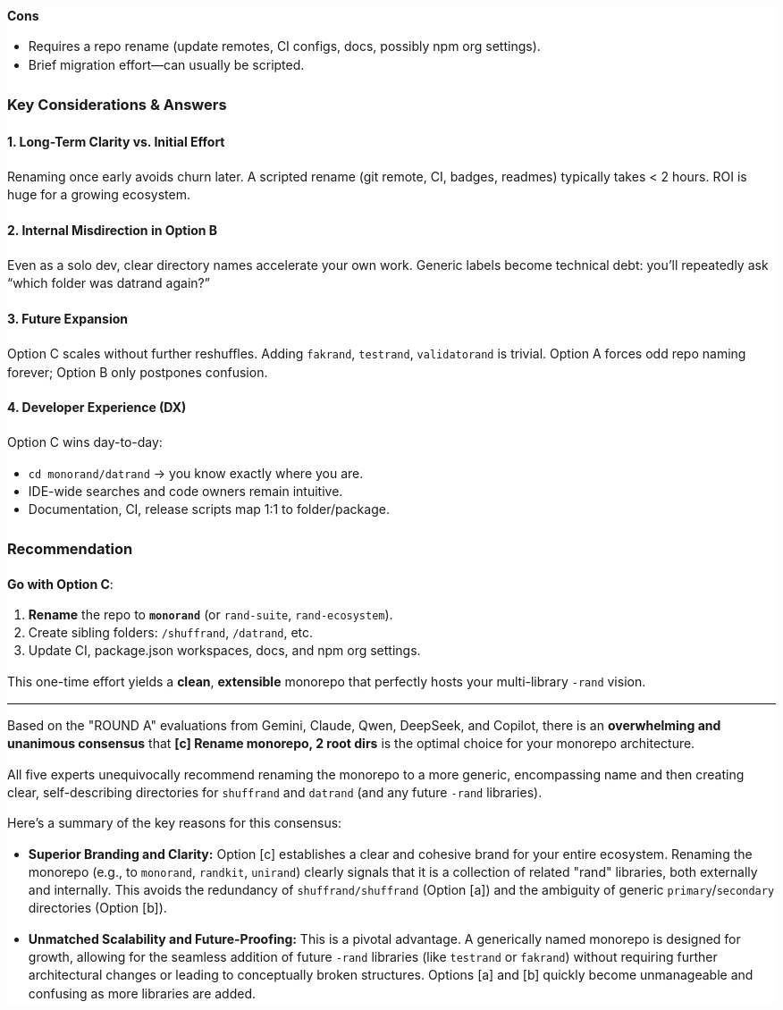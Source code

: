 **Cons**  
- Requires a repo rename (update remotes, CI configs, docs, possibly npm org settings).  
- Brief migration effort—can usually be scripted.

### Key Considerations & Answers

#### 1. Long-Term Clarity vs. Initial Effort  
Renaming once early avoids churn later. A scripted rename (git remote, CI, badges, readmes) typically takes < 2 hours. ROI is huge for a growing ecosystem.

#### 2. Internal Misdirection in Option B  
Even as a solo dev, clear directory names accelerate your own work. Generic labels become technical debt: you’ll repeatedly ask “which folder was datrand again?”

#### 3. Future Expansion  
Option C scales without further reshuffles. Adding `fakrand`, `testrand`, `validatorand` is trivial. Option A forces odd repo naming forever; Option B only postpones confusion.

#### 4. Developer Experience (DX)  
Option C wins day-to-day:
- `cd monorand/datrand` → you know exactly where you are.
- IDE-wide searches and code owners remain intuitive.
- Documentation, CI, release scripts map 1:1 to folder/package.

### Recommendation
**Go with Option C**:  
1. **Rename** the repo to **`monorand`** (or `rand-suite`, `rand-ecosystem`).  
2. Create sibling folders: `/shuffrand`, `/datrand`, etc.  
3. Update CI, package.json workspaces, docs, and npm org settings.  

This one-time effort yields a **clean**, **extensible** monorepo that perfectly hosts your multi-library `-rand` vision.

---

Based on the "ROUND A" evaluations from Gemini, Claude, Qwen, DeepSeek, and Copilot, there is an **overwhelming and unanimous consensus** that **[c] Rename monorepo, 2 root dirs** is the optimal choice for your monorepo architecture.

All five experts unequivocally recommend renaming the monorepo to a more generic, encompassing name and then creating clear, self-describing directories for `shuffrand` and `datrand` (and any future `-rand` libraries).

Here’s a summary of the key reasons for this consensus:

* **Superior Branding and Clarity:** Option [c] establishes a clear and cohesive brand for your entire ecosystem. Renaming the monorepo (e.g., to `monorand`, `randkit`, `unirand`) clearly signals that it is a collection of related "rand" libraries, both externally and internally. This avoids the redundancy of `shuffrand/shuffrand` (Option [a]) and the ambiguity of generic `primary`/`secondary` directories (Option [b]).

* **Unmatched Scalability and Future-Proofing:** This is a pivotal advantage. A generically named monorepo is designed for growth, allowing for the seamless addition of future `-rand` libraries (like `testrand` or `fakrand`) without requiring further architectural changes or leading to conceptually broken structures. Options [a] and [b] quickly become unmanageable and confusing as more libraries are added.
